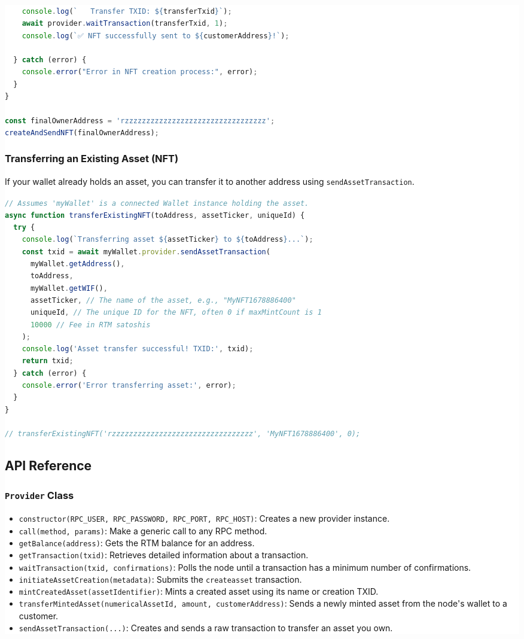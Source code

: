 ```javascript
    console.log(`   Transfer TXID: ${transferTxid}`);
    await provider.waitTransaction(transferTxid, 1);
    console.log(`✅ NFT successfully sent to ${customerAddress}!`);

  } catch (error) {
    console.error("Error in NFT creation process:", error);
  }
}

const finalOwnerAddress = 'rzzzzzzzzzzzzzzzzzzzzzzzzzzzzzzzzz';
createAndSendNFT(finalOwnerAddress);
```

### Transferring an Existing Asset (NFT)

If your wallet already holds an asset, you can transfer it to another address using `sendAssetTransaction`.

```javascript
// Assumes 'myWallet' is a connected Wallet instance holding the asset.
async function transferExistingNFT(toAddress, assetTicker, uniqueId) {
  try {
    console.log(`Transferring asset ${assetTicker} to ${toAddress}...`);
    const txid = await myWallet.provider.sendAssetTransaction(
      myWallet.getAddress(),
      toAddress,
      myWallet.getWIF(),
      assetTicker, // The name of the asset, e.g., "MyNFT1678886400"
      uniqueId, // The unique ID for the NFT, often 0 if maxMintCount is 1
      10000 // Fee in RTM satoshis
    );
    console.log('Asset transfer successful! TXID:', txid);
    return txid;
  } catch (error) {
    console.error('Error transferring asset:', error);
  }
}

// transferExistingNFT('rzzzzzzzzzzzzzzzzzzzzzzzzzzzzzzzzz', 'MyNFT1678886400', 0);
```

## API Reference

### `Provider` Class

-   `constructor(RPC_USER, RPC_PASSWORD, RPC_PORT, RPC_HOST)`: Creates a new provider instance.
-   `call(method, params)`: Make a generic call to any RPC method.
-   `getBalance(address)`: Gets the RTM balance for an address.
-   `getTransaction(txid)`: Retrieves detailed information about a transaction.
-   `waitTransaction(txid, confirmations)`: Polls the node until a transaction has a minimum number of confirmations.
-   `initiateAssetCreation(metadata)`: Submits the `createasset` transaction.
-   `mintCreatedAsset(assetIdentifier)`: Mints a created asset using its name or creation TXID.
-   `transferMintedAsset(numericalAssetId, amount, customerAddress)`: Sends a newly minted asset from the node's wallet to a customer.
-   `sendAssetTransaction(...)`: Creates and sends a raw transaction to transfer an asset you own.
